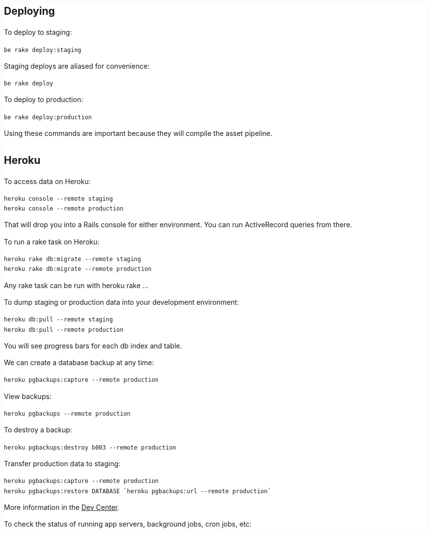 Deploying
---------

To deploy to staging:

    be rake deploy:staging

Staging deploys are aliased for convenience:

    be rake deploy

To deploy to production:

    be rake deploy:production

Using these commands are important because they will compile the asset pipeline.

Heroku
------

To access data on Heroku:

    heroku console --remote staging
    heroku console --remote production

That will drop you into a Rails console for either environment. You can run ActiveRecord queries from there.

To run a rake task on Heroku:

    heroku rake db:migrate --remote staging
    heroku rake db:migrate --remote production

Any rake task can be run with heroku rake ...

To dump staging or production data into your development environment:

    heroku db:pull --remote staging
    heroku db:pull --remote production

You will see progress bars for each db index and table.

We can create a database backup at any time:

    heroku pgbackups:capture --remote production

View backups:

    heroku pgbackups --remote production

To destroy a backup:

    heroku pgbackups:destroy b003 --remote production

Transfer production data to staging:

    heroku pgbackups:capture --remote production
    heroku pgbackups:restore DATABASE `heroku pgbackups:url --remote production`

More information in the [Dev Center](http://devcenter.heroku.com/articles/pgbackups).

To check the status of running app servers, background jobs, cron jobs, etc:
